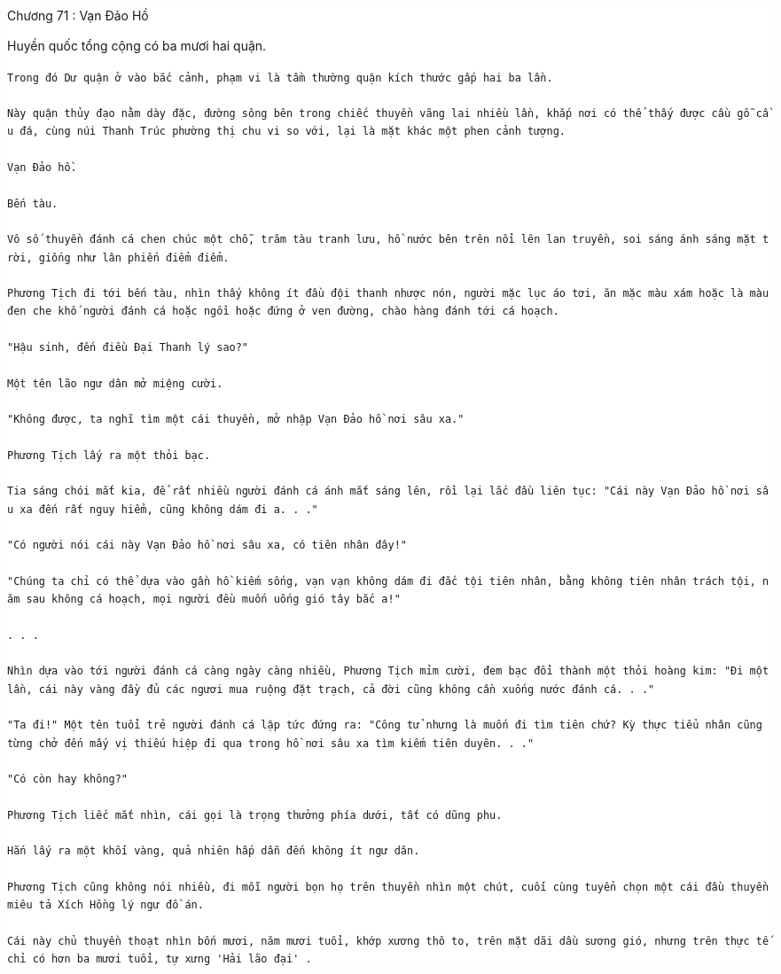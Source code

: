 




Chương 71 : Vạn Đảo Hồ


Huyền quốc tổng cộng có ba mươi hai quận.

	Trong đó Dư quận ở vào bắc cảnh, phạm vi là tầm thường quận kích thước gấp hai ba lần.

	Này quận thủy đạo nằm dày đặc, đường sông bên trong chiếc thuyền vãng lai nhiều lần, khắp nơi có thể thấy được cầu gỗ cầu đá, cùng núi Thanh Trúc phường thị chu vi so với, lại là mặt khác một phen cảnh tượng.

	Vạn Đảo hồ.

	Bến tàu.

	Vô số thuyền đánh cá chen chúc một chỗ, trăm tàu tranh lưu, hồ nước bên trên nổi lên lan truyền, soi sáng ánh sáng mặt trời, giống như lân phiến điểm điểm.

	Phương Tịch đi tới bến tàu, nhìn thấy không ít đầu đội thanh nhược nón, người mặc lục áo tơi, ăn mặc màu xám hoặc là màu đen che khố người đánh cá hoặc ngồi hoặc đứng ở ven đường, chào hàng đánh tới cá hoạch.

	"Hậu sinh, đến điều Đại Thanh lý sao?"

	Một tên lão ngư dân mở miệng cười.

	"Không được, ta nghĩ tìm một cái thuyền, mở nhập Vạn Đảo hồ nơi sâu xa."

	Phương Tịch lấy ra một thỏi bạc.

	Tia sáng chói mắt kia, để rất nhiều người đánh cá ánh mắt sáng lên, rồi lại lắc đầu liên tục: "Cái này Vạn Đảo hồ nơi sâu xa đến rất nguy hiểm, cũng không dám đi a. . ."

	"Có người nói cái này Vạn Đảo hồ nơi sâu xa, có tiên nhân đây!"

	"Chúng ta chỉ có thể dựa vào gần hồ kiếm sống, vạn vạn không dám đi đắc tội tiên nhân, bằng không tiên nhân trách tội, năm sau không cá hoạch, mọi người đều muốn uống gió tây bắc a!"

	. . .

	Nhìn dựa vào tới người đánh cá càng ngày càng nhiều, Phương Tịch mỉm cười, đem bạc đổi thành một thỏi hoàng kim: "Đi một lần, cái này vàng đầy đủ các ngươi mua ruộng đặt trạch, cả đời cũng không cần xuống nước đánh cá. . ."

	"Ta đi!" Một tên tuổi trẻ người đánh cá lập tức đứng ra: "Công tử nhưng là muốn đi tìm tiên chứ? Kỳ thực tiểu nhân cũng từng chở đến mấy vị thiếu hiệp đi qua trong hồ nơi sâu xa tìm kiếm tiên duyên. . ."

	"Có còn hay không?"

	Phương Tịch liếc mắt nhìn, cái gọi là trọng thưởng phía dưới, tất có dũng phu.

	Hắn lấy ra một khối vàng, quả nhiên hấp dẫn đến không ít ngư dân.

	Phương Tịch cũng không nói nhiều, đi mỗi người bọn họ trên thuyền nhìn một chút, cuối cùng tuyển chọn một cái đầu thuyền miêu tả Xích Hồng lý ngư đồ án.

	Cái này chủ thuyền thoạt nhìn bốn mươi, năm mươi tuổi, khớp xương thô to, trên mặt dãi dầu sương gió, nhưng trên thực tế chỉ có hơn ba mươi tuổi, tự xưng 'Hải lão đại' .
